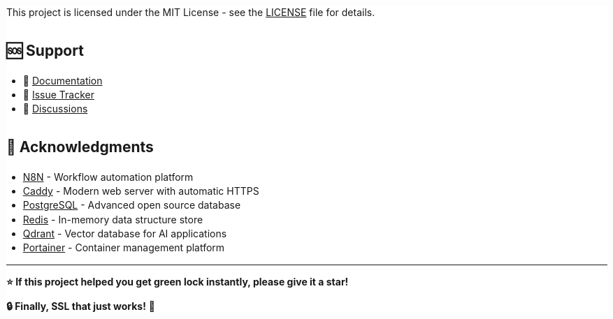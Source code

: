 This project is licensed under the MIT License - see the [LICENSE](LICENSE) file for details.

## 🆘 Support

- 📖 [Documentation](./docs/)
- 🐛 [Issue Tracker](https://github.com/BIvanS/n8n-automation-stack-caddy/issues)
- 💬 [Discussions](https://github.com/BIvanS/n8n-automation-stack-caddy/discussions)

## 🙏 Acknowledgments

- [N8N](https://n8n.io/) - Workflow automation platform
- [Caddy](https://caddyserver.com/) - Modern web server with automatic HTTPS
- [PostgreSQL](https://www.postgresql.org/) - Advanced open source database
- [Redis](https://redis.io/) - In-memory data structure store
- [Qdrant](https://qdrant.tech/) - Vector database for AI applications
- [Portainer](https://www.portainer.io/) - Container management platform

---

**⭐ If this project helped you get green lock instantly, please give it a star!**

**🔒 Finally, SSL that just works!** 🎉